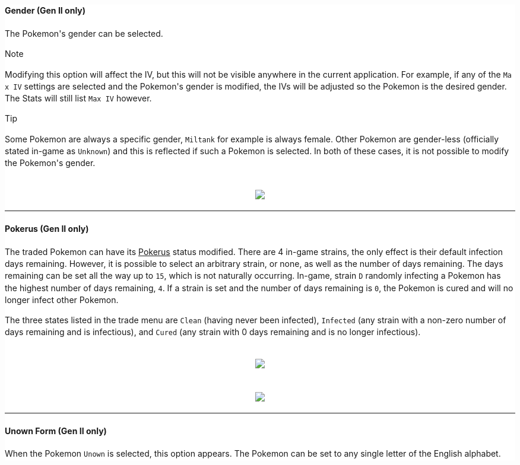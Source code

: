 #### Gender (Gen II only)
The Pokemon's gender can be selected.

> [!NOTE]
> Modifying this option will affect the IV, but this will not be visible anywhere in the current application. For example, if any of the `Max IV` settings are selected and the Pokemon's gender is modified, the IVs will be adjusted so the Pokemon is the desired gender. The Stats will still list `Max IV` however.

> [!TIP]
> Some Pokemon are always a specific gender, `Miltank` for example is always female. Other Pokemon are gender-less (officially stated in-game as `Unknown`) and this is reflected if such a Pokemon is selected. In both of these cases, it is not possible to modify the Pokemon's gender.

<p align='center'>
    <br />
    <img src="./docs/images/flipper-zero-gender.png" width="400" />
    <br />
</p>

---

#### Pokerus (Gen II only)

The traded Pokemon can have its [Pokerus](https://bulbapedia.bulbagarden.net/wiki/Pok%C3%A9ru) status modified. There are 4 in-game strains, the only effect is their default infection days remaining. However, it is possible to select an arbitrary strain, or none, as well as the number of days remaining. The days remaining can be set all the way up to `15`, which is not naturally occurring. In-game, strain `D` randomly infecting a Pokemon has the highest number of days remaining, `4`. If a strain is set and the number of days remaining is `0`, the Pokemon is cured and will no longer infect other Pokemon.

The three states listed in the trade menu are `Clean` (having never been infected), `Infected` (any strain with a non-zero number of days remaining and is infectious), and `Cured` (any strain with 0 days remaining and is no longer infectious).

<p align='center'>
    <br />
    <img src="./docs/images/flipper-zero-pokerus-setup.png" width="400" />
    <br />
</p>

<p align='center'>
    <br />
    <img src="./docs/images/flipper-zero-pokerus-infected.png" width="400" />
    <br />
</p>

---

#### Unown Form (Gen II only)
When the Pokemon `Unown` is selected, this option appears. The Pokemon can be set to any single letter of the English alphabet.


[^JPN]: Japanese releases of all Generation I and II games use a different data layout, this application implements the data layout used in all other global regions. Attempting to trade between a Japanese cartridge and the Flipper [risks corrupting or erasing save data](https://web.archive.org/web/20221009111851/http://www.nintendo.com/consumer/systems/gameboy/trouble_specificgame.jsp#erasing)
[^TYPES]: Types are overwritten with the defaults when a Pokemon evolves or at the end of a battle where a Pokemon used a move that would temporarily change its types
[^EVIV]: EV/IV can be configured in combinations of the following: Random IV, Max IV, Max EV, Max EV for the current level, Zero EV
[^OT]: Setting this to match the trainer details of the Pokemon game will cause the game to treat the Pokemon as if it were caught by the player rather than traded
[^IV]: Changing this option will modify the Pokemon's IVs and may affect other attributes that are calculated from IVs